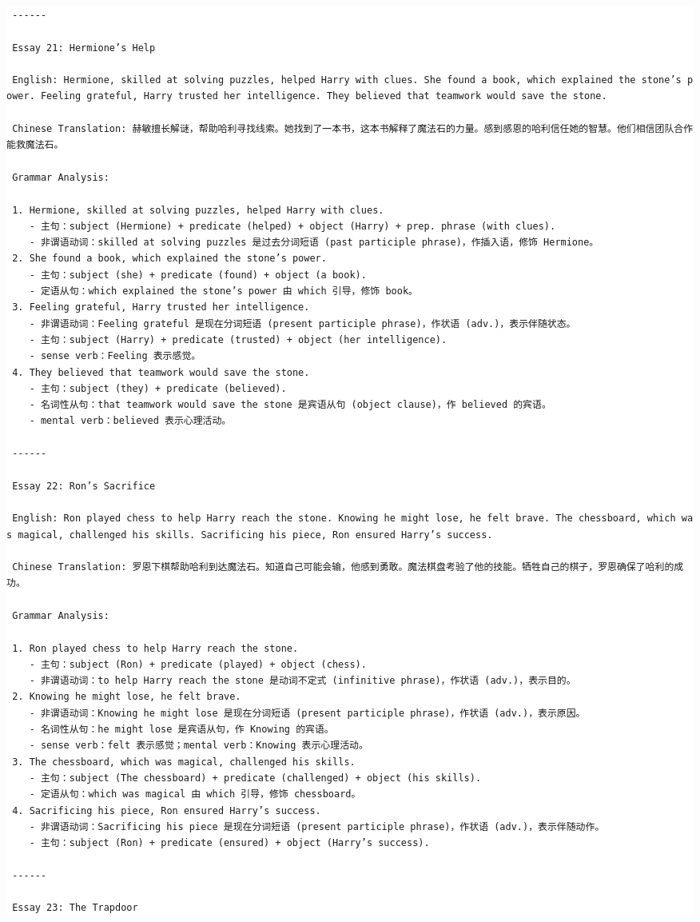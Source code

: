      ------
   
     Essay 21: Hermione’s Help
   
     English: Hermione, skilled at solving puzzles, helped Harry with clues. She found a book, which explained the stone’s power. Feeling grateful, Harry trusted her intelligence. They believed that teamwork would save the stone.
   
     Chinese Translation: 赫敏擅长解谜，帮助哈利寻找线索。她找到了一本书，这本书解释了魔法石的力量。感到感恩的哈利信任她的智慧。他们相信团队合作能救魔法石。
   
     Grammar Analysis:
   
     1. Hermione, skilled at solving puzzles, helped Harry with clues.
        - 主句：subject (Hermione) + predicate (helped) + object (Harry) + prep. phrase (with clues).
        - 非谓语动词：skilled at solving puzzles 是过去分词短语 (past participle phrase)，作插入语，修饰 Hermione。
     2. She found a book, which explained the stone’s power.
        - 主句：subject (she) + predicate (found) + object (a book).
        - 定语从句：which explained the stone’s power 由 which 引导，修饰 book。
     3. Feeling grateful, Harry trusted her intelligence.
        - 非谓语动词：Feeling grateful 是现在分词短语 (present participle phrase)，作状语 (adv.)，表示伴随状态。
        - 主句：subject (Harry) + predicate (trusted) + object (her intelligence).
        - sense verb：Feeling 表示感觉。
     4. They believed that teamwork would save the stone.
        - 主句：subject (they) + predicate (believed).
        - 名词性从句：that teamwork would save the stone 是宾语从句 (object clause)，作 believed 的宾语。
        - mental verb：believed 表示心理活动。
   
     ------
   
     Essay 22: Ron’s Sacrifice
   
     English: Ron played chess to help Harry reach the stone. Knowing he might lose, he felt brave. The chessboard, which was magical, challenged his skills. Sacrificing his piece, Ron ensured Harry’s success.
   
     Chinese Translation: 罗恩下棋帮助哈利到达魔法石。知道自己可能会输，他感到勇敢。魔法棋盘考验了他的技能。牺牲自己的棋子，罗恩确保了哈利的成功。
   
     Grammar Analysis:
   
     1. Ron played chess to help Harry reach the stone.
        - 主句：subject (Ron) + predicate (played) + object (chess).
        - 非谓语动词：to help Harry reach the stone 是动词不定式 (infinitive phrase)，作状语 (adv.)，表示目的。
     2. Knowing he might lose, he felt brave.
        - 非谓语动词：Knowing he might lose 是现在分词短语 (present participle phrase)，作状语 (adv.)，表示原因。
        - 名词性从句：he might lose 是宾语从句，作 Knowing 的宾语。
        - sense verb：felt 表示感觉；mental verb：Knowing 表示心理活动。
     3. The chessboard, which was magical, challenged his skills.
        - 主句：subject (The chessboard) + predicate (challenged) + object (his skills).
        - 定语从句：which was magical 由 which 引导，修饰 chessboard。
     4. Sacrificing his piece, Ron ensured Harry’s success.
        - 非谓语动词：Sacrificing his piece 是现在分词短语 (present participle phrase)，作状语 (adv.)，表示伴随动作。
        - 主句：subject (Ron) + predicate (ensured) + object (Harry’s success).
   
     ------
   
     Essay 23: The Trapdoor
   